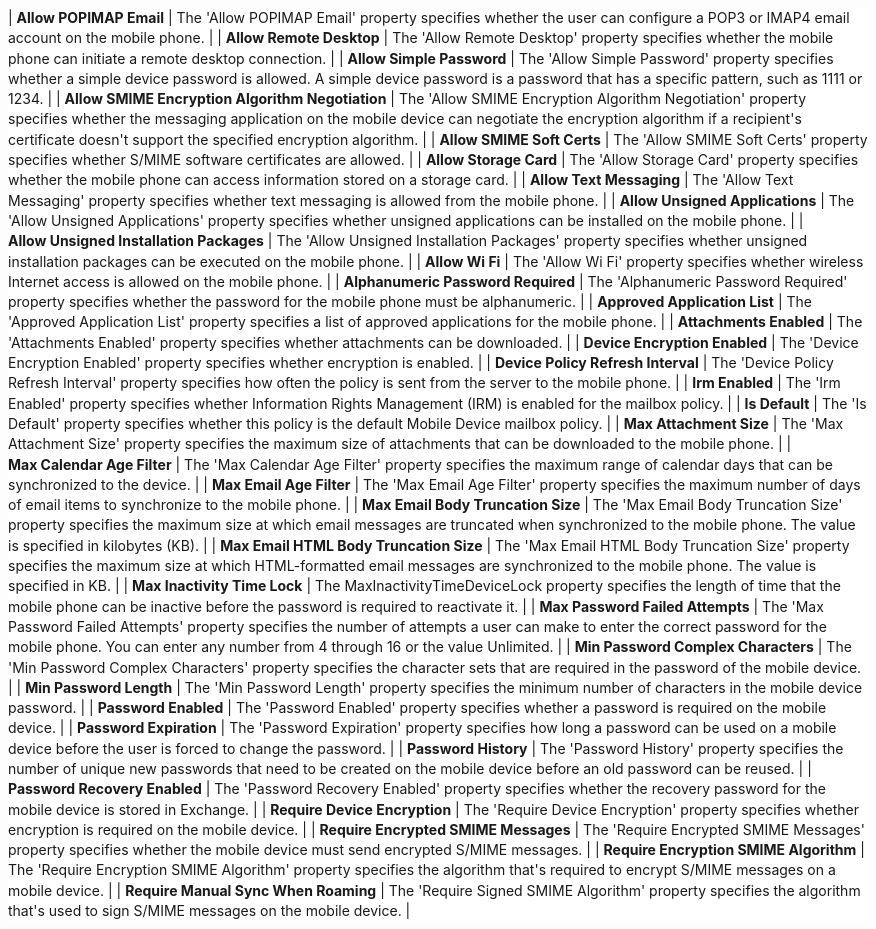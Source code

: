 | **Allow&nbsp;POPIMAP&nbsp;Email** | The 'Allow POPIMAP Email' property specifies whether the user can configure a POP3 or IMAP4 email account on the mobile phone. |
| **Allow&nbsp;Remote&nbsp;Desktop** | The 'Allow Remote Desktop' property specifies whether the mobile phone can initiate a remote desktop connection. |
| **Allow&nbsp;Simple&nbsp;Password** | The 'Allow Simple Password' property specifies whether a simple device password is allowed. A simple device password is a password that has a specific pattern, such as 1111 or 1234. |
| **Allow&nbsp;SMIME&nbsp;Encryption Algorithm Negotiation** | The 'Allow SMIME Encryption Algorithm Negotiation' property specifies whether the messaging application on the mobile device can negotiate the encryption algorithm if a recipient's certificate doesn't support the specified encryption algorithm. |
| **Allow&nbsp;SMIME&nbsp;Soft Certs** | The 'Allow SMIME Soft Certs' property specifies whether S/MIME software certificates are allowed. |
| **Allow&nbsp;Storage&nbsp;Card** | The 'Allow Storage Card' property specifies whether the mobile phone can access information stored on a storage card. |
| **Allow&nbsp;Text&nbsp;Messaging** | The 'Allow Text Messaging' property specifies whether text messaging is allowed from the mobile phone. |
| **Allow&nbsp;Unsigned&nbsp;Applications** | The 'Allow Unsigned Applications' property specifies whether unsigned applications can be installed on the mobile phone. |
| **Allow&nbsp;Unsigned&nbsp;Installation Packages** | The 'Allow Unsigned Installation Packages' property specifies whether unsigned installation packages can be executed on the mobile phone. |
| **Allow&nbsp;Wi&nbsp;Fi** | The 'Allow Wi Fi' property specifies whether wireless Internet access is allowed on the mobile phone. |
| **Alphanumeric&nbsp;Password&nbsp;Required** | The 'Alphanumeric Password Required' property specifies whether the password for the mobile phone must be alphanumeric. |
| **Approved&nbsp;Application&nbsp;List** | The 'Approved Application List' property specifies a list of approved applications for the mobile phone. |
| **Attachments&nbsp;Enabled** | The 'Attachments Enabled' property specifies whether attachments can be downloaded. |
| **Device&nbsp;Encryption&nbsp;Enabled** | The 'Device Encryption Enabled' property specifies whether encryption is enabled. |
| **Device&nbsp;Policy&nbsp;Refresh Interval** | The 'Device Policy Refresh Interval' property specifies how often the policy is sent from the server to the mobile phone. |
| **Irm&nbsp;Enabled** | The 'Irm Enabled' property specifies whether Information Rights Management (IRM) is enabled for the mailbox policy. |
| **Is&nbsp;Default** | The 'Is Default' property specifies whether this policy is the default Mobile Device mailbox policy. |
| **Max&nbsp;Attachment&nbsp;Size** | The 'Max Attachment Size' property specifies the maximum size of attachments that can be downloaded to the mobile phone. |
| **Max&nbsp;Calendar&nbsp;Age Filter** | The 'Max Calendar Age Filter' property specifies the maximum range of calendar days that can be synchronized to the device. |
| **Max&nbsp;Email&nbsp;Age Filter** | The 'Max Email Age Filter' property specifies the maximum number of days of email items to synchronize to the mobile phone. |
| **Max&nbsp;Email&nbsp;Body Truncation Size** | The 'Max Email Body Truncation Size' property specifies the maximum size at which email messages are truncated when synchronized to the mobile phone. The value is specified in kilobytes (KB). |
| **Max&nbsp;Email&nbsp;HTML Body Truncation Size** | The 'Max Email HTML Body Truncation Size' property specifies the maximum size at which HTML-formatted email messages are synchronized to the mobile phone. The value is specified in KB. |
| **Max&nbsp;Inactivity&nbsp;Time Lock** | The MaxInactivityTimeDeviceLock property specifies the length of time that the mobile phone can be inactive before the password is required to reactivate it. |
| **Max&nbsp;Password&nbsp;Failed Attempts** | The 'Max Password Failed Attempts' property specifies the number of attempts a user can make to enter the correct password for the mobile phone. You can enter any number from 4 through 16 or the value Unlimited. |
| **Min&nbsp;Password&nbsp;Complex Characters** | The 'Min Password Complex Characters' property specifies the character sets that are required in the password of the mobile device. |
| **Min&nbsp;Password&nbsp;Length** | The 'Min Password Length' property specifies the minimum number of characters in the mobile device password. |
| **Password&nbsp;Enabled** | The 'Password Enabled' property specifies whether a password is required on the mobile device. |
| **Password&nbsp;Expiration** | The 'Password Expiration' property specifies how long a password can be used on a mobile device before the user is forced to change the password. |
| **Password&nbsp;History** | The 'Password History' property specifies the number of unique new passwords that need to be created on the mobile device before an old password can be reused. |
| **Password&nbsp;Recovery&nbsp;Enabled** | The 'Password Recovery Enabled' property specifies whether the recovery password for the mobile device is stored in Exchange. |
| **Require&nbsp;Device&nbsp;Encryption** | The 'Require Device Encryption' property specifies whether encryption is required on the mobile device. |
| **Require&nbsp;Encrypted&nbsp;SMIME Messages** | The 'Require Encrypted SMIME Messages' property specifies whether the mobile device must send encrypted S/MIME messages. |
| **Require&nbsp;Encryption&nbsp;SMIME Algorithm** | The 'Require Encryption SMIME Algorithm' property specifies the algorithm that's required to encrypt S/MIME messages on a mobile device. |
| **Require&nbsp;Manual&nbsp;Sync When Roaming** | The 'Require Signed SMIME Algorithm' property specifies the algorithm that's used to sign S/MIME messages on the mobile device. |